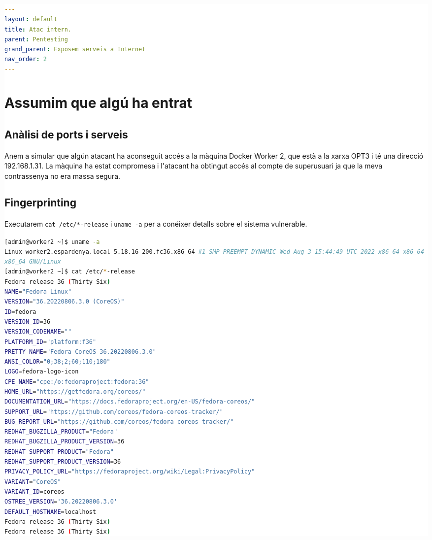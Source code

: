 ```yaml
---
layout: default
title: Atac intern.
parent: Pentesting
grand_parent: Exposem serveis a Internet
nav_order: 2
---
```


# Assumim que algú ha entrat

## Anàlisi de ports i serveis

Anem a simular que algún atacant ha aconseguit accés a la màquina Docker Worker 2, que està a la xarxa OPT3 i té una direcció 192.168.1.31. La màquina ha estat compromesa i l'atacant ha obtingut accés al compte de superusuari ja que la meva contrassenya no era massa segura.

## Fingerprinting

Executarem ```cat /etc/*-release``` i ```uname -a``` per a conéixer detalls sobre el sistema vulnerable.

```bash
[admin@worker2 ~]$ uname -a
Linux worker2.espardenya.local 5.18.16-200.fc36.x86_64 #1 SMP PREEMPT_DYNAMIC Wed Aug 3 15:44:49 UTC 2022 x86_64 x86_64 x86_64 GNU/Linux
[admin@worker2 ~]$ cat /etc/*-release
Fedora release 36 (Thirty Six)
NAME="Fedora Linux"
VERSION="36.20220806.3.0 (CoreOS)"
ID=fedora
VERSION_ID=36
VERSION_CODENAME=""
PLATFORM_ID="platform:f36"
PRETTY_NAME="Fedora CoreOS 36.20220806.3.0"
ANSI_COLOR="0;38;2;60;110;180"
LOGO=fedora-logo-icon
CPE_NAME="cpe:/o:fedoraproject:fedora:36"
HOME_URL="https://getfedora.org/coreos/"
DOCUMENTATION_URL="https://docs.fedoraproject.org/en-US/fedora-coreos/"
SUPPORT_URL="https://github.com/coreos/fedora-coreos-tracker/"
BUG_REPORT_URL="https://github.com/coreos/fedora-coreos-tracker/"
REDHAT_BUGZILLA_PRODUCT="Fedora"
REDHAT_BUGZILLA_PRODUCT_VERSION=36
REDHAT_SUPPORT_PRODUCT="Fedora"
REDHAT_SUPPORT_PRODUCT_VERSION=36
PRIVACY_POLICY_URL="https://fedoraproject.org/wiki/Legal:PrivacyPolicy"
VARIANT="CoreOS"
VARIANT_ID=coreos
OSTREE_VERSION='36.20220806.3.0'
DEFAULT_HOSTNAME=localhost
Fedora release 36 (Thirty Six)
Fedora release 36 (Thirty Six)
```
